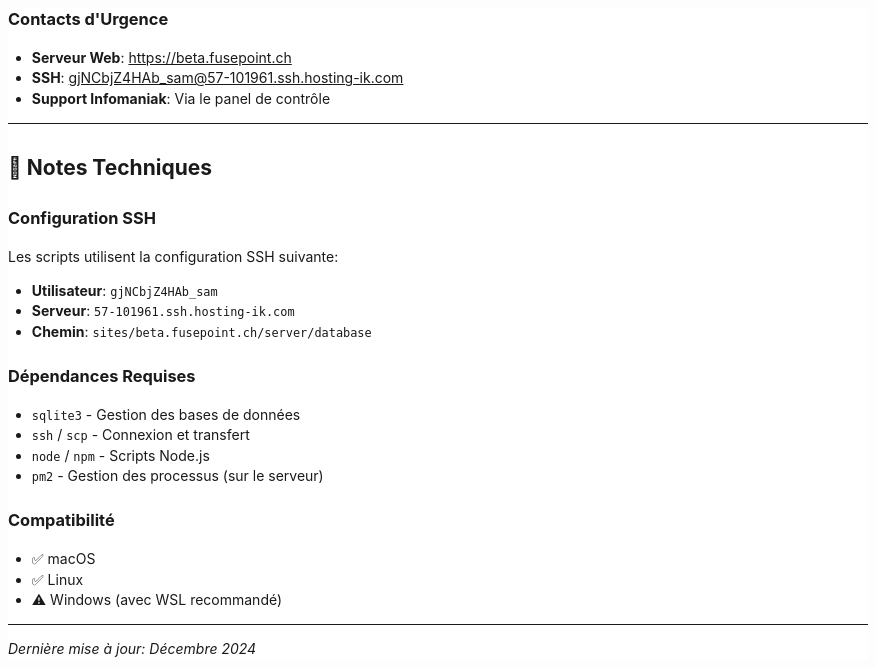 ### Contacts d'Urgence
- **Serveur Web**: https://beta.fusepoint.ch
- **SSH**: gjNCbjZ4HAb_sam@57-101961.ssh.hosting-ik.com
- **Support Infomaniak**: Via le panel de contrôle

---

## 📝 Notes Techniques

### Configuration SSH
Les scripts utilisent la configuration SSH suivante:
- **Utilisateur**: `gjNCbjZ4HAb_sam`
- **Serveur**: `57-101961.ssh.hosting-ik.com`
- **Chemin**: `sites/beta.fusepoint.ch/server/database`

### Dépendances Requises
- `sqlite3` - Gestion des bases de données
- `ssh` / `scp` - Connexion et transfert
- `node` / `npm` - Scripts Node.js
- `pm2` - Gestion des processus (sur le serveur)

### Compatibilité
- ✅ macOS
- ✅ Linux
- ⚠️ Windows (avec WSL recommandé)

---

*Dernière mise à jour: Décembre 2024*